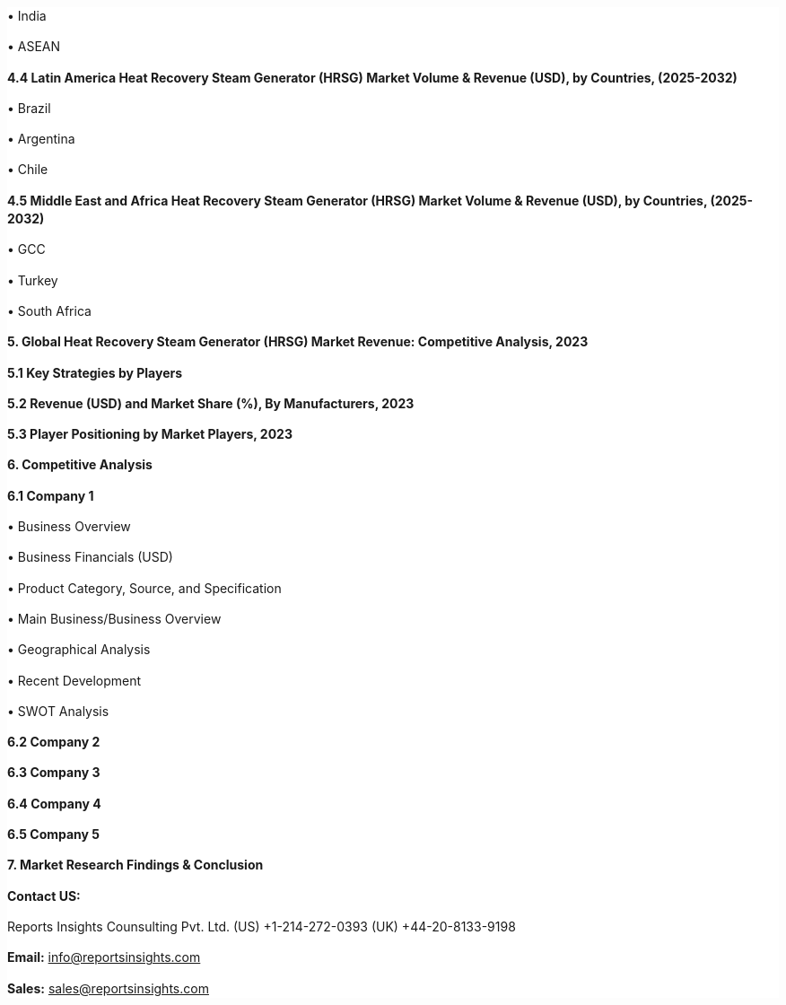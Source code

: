 • India

• ASEAN

<strong>4.4 Latin America Heat Recovery Steam Generator (HRSG) Market Volume &amp; Revenue (USD), by Countries, (2025-2032)</strong>

• Brazil

• Argentina

• Chile

<strong>4.5 Middle East and Africa Heat Recovery Steam Generator (HRSG) Market Volume &amp; Revenue (USD), by Countries, (2025-2032)</strong>

• GCC

• Turkey

• South Africa

<strong>5. Global Heat Recovery Steam Generator (HRSG) Market Revenue: Competitive Analysis, 2023</strong>

<strong>5.1 Key Strategies by Players</strong>

<strong>5.2 Revenue (USD) and Market Share (%), By Manufacturers, 2023</strong>

<strong>5.3 Player Positioning by Market Players, 2023</strong>

<strong>6. Competitive Analysis</strong>

<strong>6.1 Company 1</strong>

• Business Overview

• Business Financials (USD)

• Product Category, Source, and Specification

• Main Business/Business Overview

• Geographical Analysis

• Recent Development

• SWOT Analysis

<strong>6.2 Company 2</strong>

<strong>6.3 Company 3</strong>

<strong>6.4 Company 4</strong>

<strong>6.5 Company 5</strong>

<strong>7. Market Research Findings &amp; Conclusion</strong>

<strong>Contact US:</strong>

Reports Insights Counsulting Pvt. Ltd.
(US) +1-214-272-0393
(UK) +44-20-8133-9198
<p class=""""><b>Email:</b> <a href=mailto:info@reportsinsights.com>info@reportsinsights.com</a></p>
<p class=""""><b>Sales:</b> <a href=mailto:sales@reportsinsights.com>sales@reportsinsights.com</a></p>

